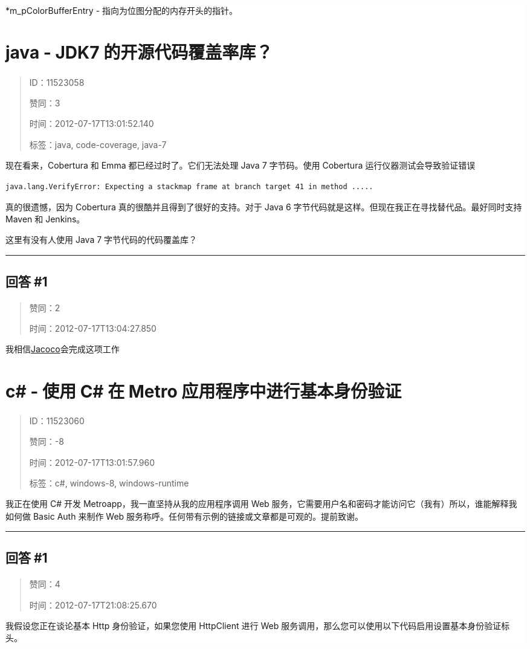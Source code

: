 *m_pColorBufferEntry - 指向为位图分配的内存开头的指针。

# java - JDK7 的开源代码覆盖率库？

> ID：11523058
> 
> 赞同：3
> 
> 时间：2012-07-17T13:01:52.140
> 
> 标签：java, code-coverage, java-7

现在看来，Cobertura 和 Emma 都已经过时了。它们无法处理 Java 7 字节码。使用 Cobertura 运行仪器测试会导致验证错误

```
java.lang.VerifyError: Expecting a stackmap frame at branch target 41 in method ..... 
```

真的很遗憾，因为 Cobertura 真的很酷并且得到了很好的支持。对于 Java 6 字节代码就是这样。但现在我正在寻找替代品。最好同时支持 Maven 和 Jenkins。

这里有没有人使用 Java 7 字节代码的代码覆盖库？

* * *

## 回答 #1

> 赞同：2
> 
> 时间：2012-07-17T13:04:27.850

我相信[Jacoco](http://www.eclemma.org/jacoco/)会完成这项工作

# c# - 使用 C# 在 Metro 应用程序中进行基本身份验证

> ID：11523060
> 
> 赞同：-8
> 
> 时间：2012-07-17T13:01:57.960
> 
> 标签：c#, windows-8, windows-runtime

我正在使用 C# 开发 Metroapp，我一直坚持从我的应用程序调用 Web 服务，它需要用户名和密码才能访问它（我有）所以，谁能解释我如何做 Basic Auth 来制作 Web 服务称呼。任何带有示例的链接或文章都是可观的。提前致谢。

* * *

## 回答 #1

> 赞同：4
> 
> 时间：2012-07-17T21:08:25.670

我假设您正在谈论基本 Http 身份验证，如果您使用 HttpClient 进行 Web 服务调用，那么您可以使用以下代码启用设置基本身份验证标头。
